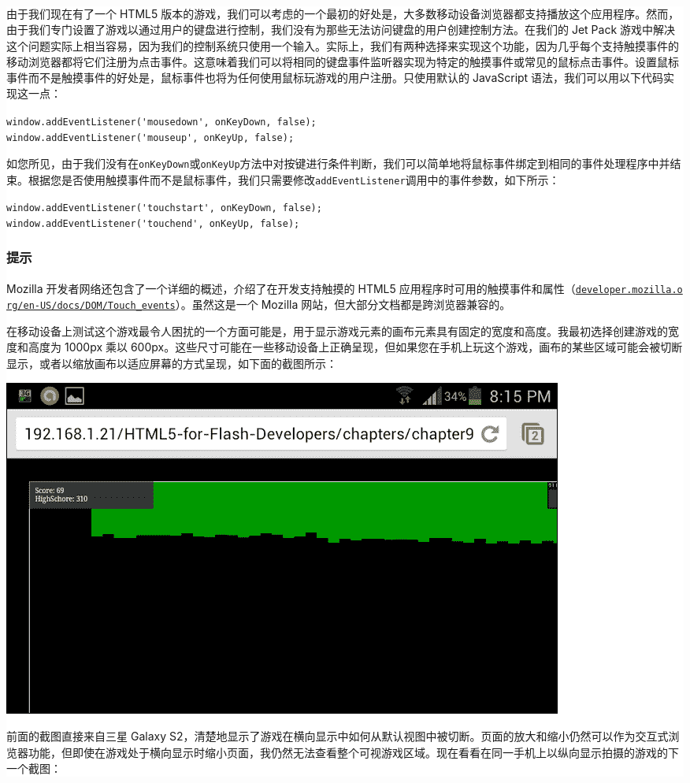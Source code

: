 由于我们现在有了一个 HTML5 版本的游戏，我们可以考虑的一个最初的好处是，大多数移动设备浏览器都支持播放这个应用程序。然而，由于我们专门设置了游戏以通过用户的键盘进行控制，我们没有为那些无法访问键盘的用户创建控制方法。在我们的 Jet Pack 游戏中解决这个问题实际上相当容易，因为我们的控制系统只使用一个输入。实际上，我们有两种选择来实现这个功能，因为几乎每个支持触摸事件的移动浏览器都将它们注册为点击事件。这意味着我们可以将相同的键盘事件监听器实现为特定的触摸事件或常见的鼠标点击事件。设置鼠标事件而不是触摸事件的好处是，鼠标事件也将为任何使用鼠标玩游戏的用户注册。只使用默认的 JavaScript 语法，我们可以用以下代码实现这一点：

```html
window.addEventListener('mousedown', onKeyDown, false);
window.addEventListener('mouseup', onKeyUp, false);
```

如您所见，由于我们没有在`onKeyDown`或`onKeyUp`方法中对按键进行条件判断，我们可以简单地将鼠标事件绑定到相同的事件处理程序中并结束。根据您是否使用触摸事件而不是鼠标事件，我们只需要修改`addEventListener`调用中的事件参数，如下所示：

```html
window.addEventListener('touchstart', onKeyDown, false);
window.addEventListener('touchend', onKeyUp, false);
```

### 提示

Mozilla 开发者网络还包含了一个详细的概述，介绍了在开发支持触摸的 HTML5 应用程序时可用的触摸事件和属性（[`developer.mozilla.org/en-US/docs/DOM/Touch_events`](https://developer.mozilla.org/en-US/docs/DOM/Touch_events)）。虽然这是一个 Mozilla 网站，但大部分文档都是跨浏览器兼容的。

在移动设备上测试这个游戏最令人困扰的一个方面可能是，用于显示游戏元素的画布元素具有固定的宽度和高度。我最初选择创建游戏的宽度和高度为 1000px 乘以 600px。这些尺寸可能在一些移动设备上正确呈现，但如果您在手机上玩这个游戏，画布的某些区域可能会被切断显示，或者以缩放画布以适应屏幕的方式呈现，如下面的截图所示：

![Mobile platform support](img/3325OT_09_07.jpg)

前面的截图直接来自三星 Galaxy S2，清楚地显示了游戏在横向显示中如何从默认视图中被切断。页面的放大和缩小仍然可以作为交互式浏览器功能，但即使在游戏处于横向显示时缩小页面，我仍然无法查看整个可视游戏区域。现在看看在同一手机上以纵向显示拍摄的游戏的下一个截图：
